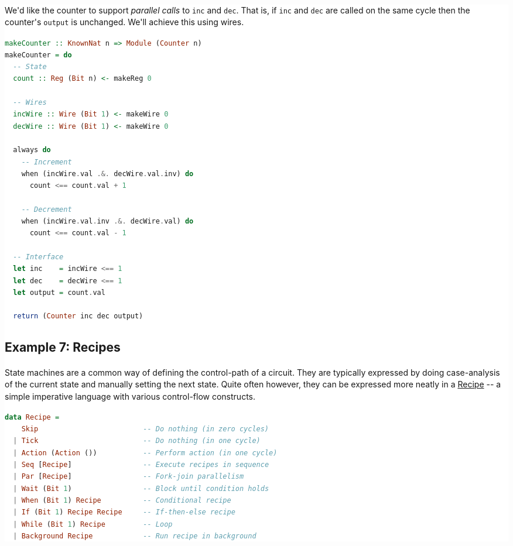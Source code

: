 We'd like the counter to support *parallel calls* to `inc` and `dec`.
That is, if `inc` and `dec` are called on the same cycle then the
counter's `output` is unchanged.  We'll achieve this using wires.

```hs
makeCounter :: KnownNat n => Module (Counter n)
makeCounter = do
  -- State
  count :: Reg (Bit n) <- makeReg 0

  -- Wires
  incWire :: Wire (Bit 1) <- makeWire 0
  decWire :: Wire (Bit 1) <- makeWire 0

  always do
    -- Increment
    when (incWire.val .&. decWire.val.inv) do
      count <== count.val + 1

    -- Decrement
    when (incWire.val.inv .&. decWire.val) do
      count <== count.val - 1

  -- Interface
  let inc    = incWire <== 1
  let dec    = decWire <== 1
  let output = count.val

  return (Counter inc dec output)
```

## Example 7: Recipes

State machines are a common way of defining the control-path of a
circuit.  They are typically expressed by doing case-analysis of the
current state and manually setting the next state.  Quite often
however, they can be expressed more neatly in a
[Recipe](http://mn416.github.io/blarney/Blarney-Recipe.html)
-- a simple imperative language with various control-flow constructs.

```hs
data Recipe =
    Skip                         -- Do nothing (in zero cycles)
  | Tick                         -- Do nothing (in one cycle)
  | Action (Action ())           -- Perform action (in one cycle)
  | Seq [Recipe]                 -- Execute recipes in sequence
  | Par [Recipe]                 -- Fork-join parallelism
  | Wait (Bit 1)                 -- Block until condition holds
  | When (Bit 1) Recipe          -- Conditional recipe
  | If (Bit 1) Recipe Recipe     -- If-then-else recipe
  | While (Bit 1) Recipe         -- Loop
  | Background Recipe            -- Run recipe in background
```
